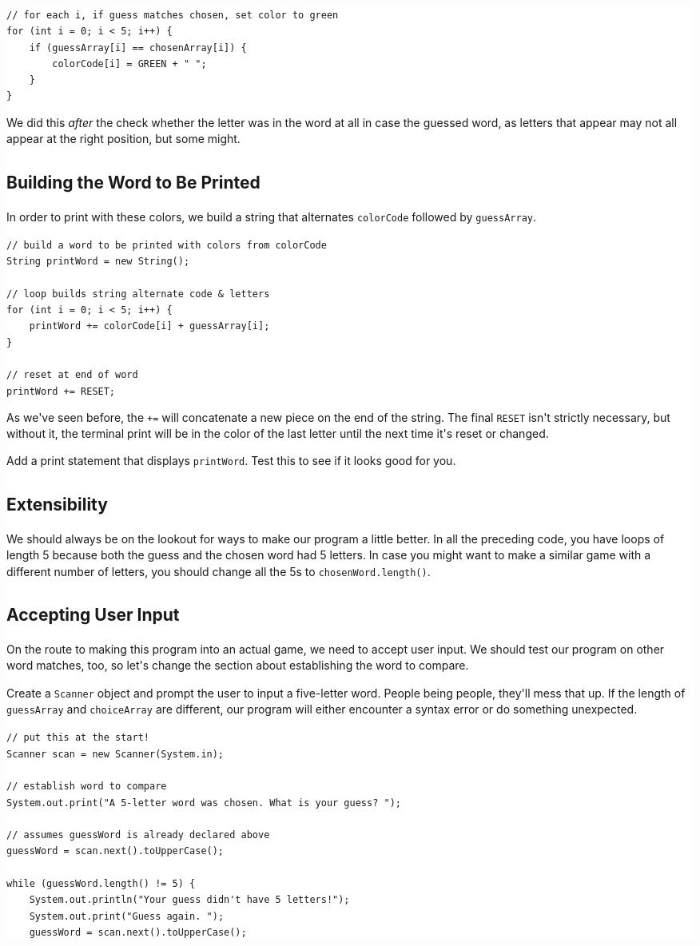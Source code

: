 ```
// for each i, if guess matches chosen, set color to green
for (int i = 0; i < 5; i++) {
    if (guessArray[i] == chosenArray[i]) {
        colorCode[i] = GREEN + " ";
    }
}    
```

We did this *after* the check whether the letter was in the word at all in case the guessed word, as letters that appear may not all appear at the right position, but some might. 

## Building the Word to Be Printed

In order to print with these colors, we build a string that alternates `colorCode` followed by `guessArray`.

```
// build a word to be printed with colors from colorCode
String printWord = new String();

// loop builds string alternate code & letters
for (int i = 0; i < 5; i++) {
    printWord += colorCode[i] + guessArray[i];
}

// reset at end of word
printWord += RESET;
```

As we've seen before, the `+=` will concatenate a new piece on the end of the string. The final `RESET` isn't strictly necessary, but without it, the terminal print will be in the color of the last letter until the next time it's reset or changed.

Add a print statement that displays `printWord`. Test this to see if it looks good for you.

## Extensibility

We should always be on the lookout for ways to make our program a little better. In all the preceding code, you have loops of length 5 because both the guess and the chosen word had 5 letters. In case you might want to make a similar game with a different number of letters, you should change all the 5s to `chosenWord.length()`.

## Accepting User Input

On the route to making this program into an actual game, we need to accept user input. We should test our program on other word matches, too, so let's change the section about establishing the word to compare.

Create a `Scanner` object and prompt the user to input a five-letter word. People being people, they'll mess that up. If the length of `guessArray` and `choiceArray` are different, our program will either encounter a syntax error or do something unexpected.

```
// put this at the start!
Scanner scan = new Scanner(System.in);

// establish word to compare
System.out.print("A 5-letter word was chosen. What is your guess? ");

// assumes guessWord is already declared above
guessWord = scan.next().toUpperCase();

while (guessWord.length() != 5) {
    System.out.println("Your guess didn't have 5 letters!");
    System.out.print("Guess again. ");
    guessWord = scan.next().toUpperCase();
```